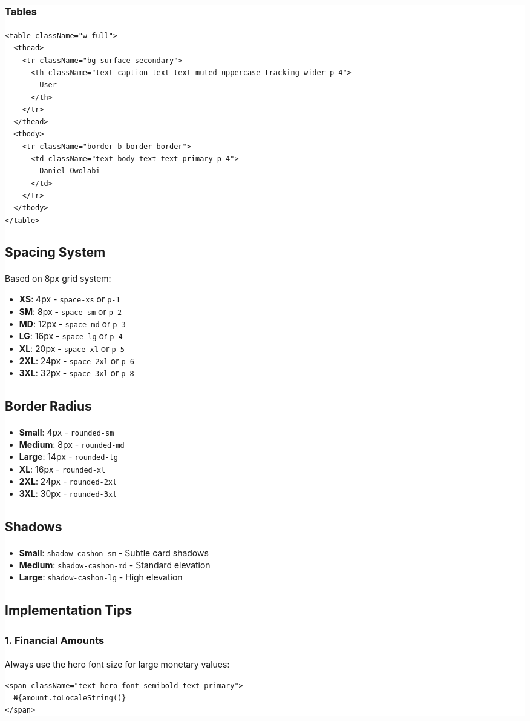 ### Tables
```tsx
<table className="w-full">
  <thead>
    <tr className="bg-surface-secondary">
      <th className="text-caption text-text-muted uppercase tracking-wider p-4">
        User
      </th>
    </tr>
  </thead>
  <tbody>
    <tr className="border-b border-border">
      <td className="text-body text-text-primary p-4">
        Daniel Owolabi
      </td>
    </tr>
  </tbody>
</table>
```

## Spacing System

Based on 8px grid system:
- **XS**: 4px - `space-xs` or `p-1`
- **SM**: 8px - `space-sm` or `p-2`
- **MD**: 12px - `space-md` or `p-3`
- **LG**: 16px - `space-lg` or `p-4`
- **XL**: 20px - `space-xl` or `p-5`
- **2XL**: 24px - `space-2xl` or `p-6`
- **3XL**: 32px - `space-3xl` or `p-8`

## Border Radius

- **Small**: 4px - `rounded-sm`
- **Medium**: 8px - `rounded-md`
- **Large**: 14px - `rounded-lg`
- **XL**: 16px - `rounded-xl`
- **2XL**: 24px - `rounded-2xl`
- **3XL**: 30px - `rounded-3xl`

## Shadows

- **Small**: `shadow-cashon-sm` - Subtle card shadows
- **Medium**: `shadow-cashon-md` - Standard elevation
- **Large**: `shadow-cashon-lg` - High elevation

## Implementation Tips

### 1. Financial Amounts
Always use the hero font size for large monetary values:
```tsx
<span className="text-hero font-semibold text-primary">
  ₦{amount.toLocaleString()}
</span>
```

